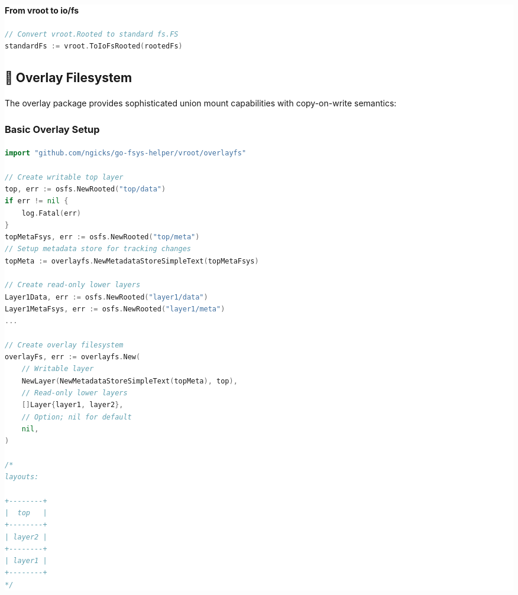 #### From vroot to io/fs

```go
// Convert vroot.Rooted to standard fs.FS
standardFs := vroot.ToIoFsRooted(rootedFs)
```

## 🔄 Overlay Filesystem

The overlay package provides sophisticated union mount capabilities with copy-on-write semantics:

### Basic Overlay Setup

```go
import "github.com/ngicks/go-fsys-helper/vroot/overlayfs"

// Create writable top layer
top, err := osfs.NewRooted("top/data")
if err != nil {
    log.Fatal(err)
}
topMetaFsys, err := osfs.NewRooted("top/meta")
// Setup metadata store for tracking changes
topMeta := overlayfs.NewMetadataStoreSimpleText(topMetaFsys)

// Create read-only lower layers
Layer1Data, err := osfs.NewRooted("layer1/data")
Layer1MetaFsys, err := osfs.NewRooted("layer1/meta")
...

// Create overlay filesystem
overlayFs, err := overlayfs.New(
    // Writable layer
    NewLayer(NewMetadataStoreSimpleText(topMeta), top),
    // Read-only lower layers
    []Layer{layer1, layer2},
    // Option; nil for default
    nil,
)

/*
layouts:

+--------+
|  top   |
+--------+
| layer2 |
+--------+
| layer1 |
+--------+
*/
```
